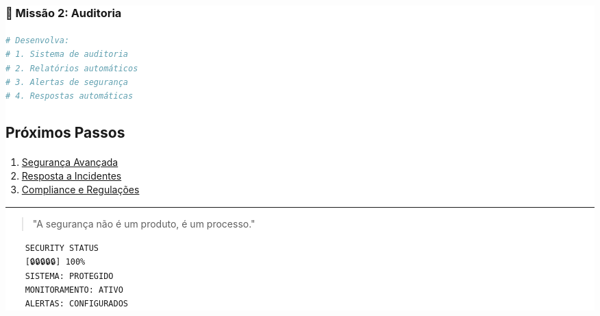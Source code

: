 ### 🎯 Missão 2: Auditoria
```bash
# Desenvolva:
# 1. Sistema de auditoria
# 2. Relatórios automáticos
# 3. Alertas de segurança
# 4. Respostas automáticas
```

## Próximos Passos

1. [Segurança Avançada](advanced-security.md)
2. [Resposta a Incidentes](incident-response.md)
3. [Compliance e Regulações](compliance.md)

---

> "A segurança não é um produto, é um processo."

```ascii
    SECURITY STATUS
    [🔒🔒🔒🔒🔒] 100%
    SISTEMA: PROTEGIDO
    MONITORAMENTO: ATIVO
    ALERTAS: CONFIGURADOS
```